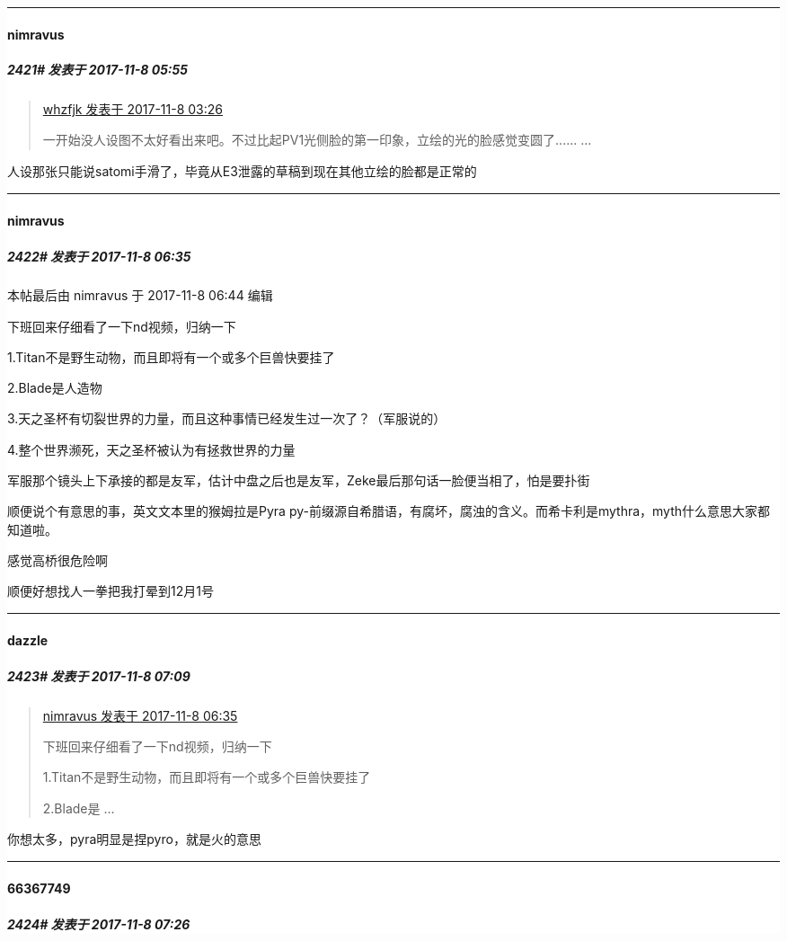
-----

####  nimravus  
##### 2421#       发表于 2017-11-8 05:55


<blockquote><a href="httphttps://bbs.saraba1st.com/2b/forum.php?mod=redirect&amp;goto=findpost&amp;pid=37677908&amp;ptid=1368000" target="_blank">whzfjk 发表于 2017-11-8 03:26</a>

一开始没人设图不太好看出来吧。不过比起PV1光侧脸的第一印象，立绘的光的脸感觉变圆了...... ...</blockquote>
人设那张只能说satomi手滑了，毕竟从E3泄露的草稿到现在其他立绘的脸都是正常的


-----

####  nimravus  
##### 2422#       发表于 2017-11-8 06:35


 本帖最后由 nimravus 于 2017-11-8 06:44 编辑 

下班回来仔细看了一下nd视频，归纳一下

1.Titan不是野生动物，而且即将有一个或多个巨兽快要挂了

2.Blade是人造物

3.天之圣杯有切裂世界的力量，而且这种事情已经发生过一次了？（军服说的）

4.整个世界濒死，天之圣杯被认为有拯救世界的力量


军服那个镜头上下承接的都是友军，估计中盘之后也是友军，Zeke最后那句话一脸便当相了，怕是要扑街

顺便说个有意思的事，英文文本里的猴姆拉是Pyra py-前缀源自希腊语，有腐坏，腐浊的含义。而希卡利是mythra，myth什么意思大家都知道啦。

感觉高桥很危险啊


顺便好想找人一拳把我打晕到12月1号


-----

####  dazzle  
##### 2423#       发表于 2017-11-8 07:09


<blockquote><a href="httphttps://bbs.saraba1st.com/2b/forum.php?mod=redirect&amp;goto=findpost&amp;pid=37678099&amp;ptid=1368000" target="_blank">nimravus 发表于 2017-11-8 06:35</a>

下班回来仔细看了一下nd视频，归纳一下

1.Titan不是野生动物，而且即将有一个或多个巨兽快要挂了

2.Blade是 ...</blockquote>
你想太多，pyra明显是捏pyro，就是火的意思


-----

####  66367749  
##### 2424#       发表于 2017-11-8 07:26
